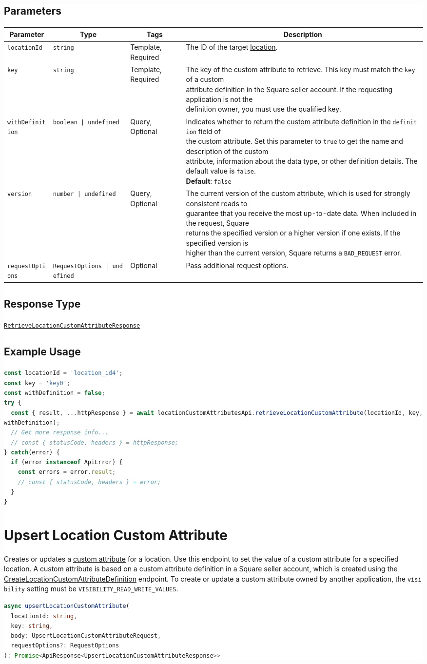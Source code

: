 ## Parameters

| Parameter | Type | Tags | Description |
|  --- | --- | --- | --- |
| `locationId` | `string` | Template, Required | The ID of the target [location](entity:Location). |
| `key` | `string` | Template, Required | The key of the custom attribute to retrieve. This key must match the `key` of a custom<br>attribute definition in the Square seller account. If the requesting application is not the<br>definition owner, you must use the qualified key. |
| `withDefinition` | `boolean \| undefined` | Query, Optional | Indicates whether to return the [custom attribute definition](entity:CustomAttributeDefinition) in the `definition` field of<br>the custom attribute. Set this parameter to `true` to get the name and description of the custom<br>attribute, information about the data type, or other definition details. The default value is `false`.<br>**Default**: `false` |
| `version` | `number \| undefined` | Query, Optional | The current version of the custom attribute, which is used for strongly consistent reads to<br>guarantee that you receive the most up-to-date data. When included in the request, Square<br>returns the specified version or a higher version if one exists. If the specified version is<br>higher than the current version, Square returns a `BAD_REQUEST` error. |
| `requestOptions` | `RequestOptions \| undefined` | Optional | Pass additional request options. |

## Response Type

[`RetrieveLocationCustomAttributeResponse`](../../doc/models/retrieve-location-custom-attribute-response.md)

## Example Usage

```ts
const locationId = 'location_id4';
const key = 'key0';
const withDefinition = false;
try {
  const { result, ...httpResponse } = await locationCustomAttributesApi.retrieveLocationCustomAttribute(locationId, key, withDefinition);
  // Get more response info...
  // const { statusCode, headers } = httpResponse;
} catch(error) {
  if (error instanceof ApiError) {
    const errors = error.result;
    // const { statusCode, headers } = error;
  }
}
```


# Upsert Location Custom Attribute

Creates or updates a [custom attribute](../../doc/models/custom-attribute.md) for a location.
Use this endpoint to set the value of a custom attribute for a specified location.
A custom attribute is based on a custom attribute definition in a Square seller account, which
is created using the [CreateLocationCustomAttributeDefinition](../../doc/api/location-custom-attributes.md#create-location-custom-attribute-definition) endpoint.
To create or update a custom attribute owned by another application, the `visibility` setting
must be `VISIBILITY_READ_WRITE_VALUES`.

```ts
async upsertLocationCustomAttribute(
  locationId: string,
  key: string,
  body: UpsertLocationCustomAttributeRequest,
  requestOptions?: RequestOptions
): Promise<ApiResponse<UpsertLocationCustomAttributeResponse>>
```

